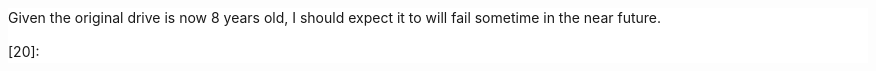 Given the original drive is now 8 years old,
I should expect it to will fail sometime in the near future.



[01]:https://www.youtube.com/watch?v=YNGUP1t8MYA
[02]:https://help.ubuntu.com/community/Smartmontools
[03]:https://gsmartcontrol.sourceforge.io/home/
[04]:https://www.youtube.com/watch?v=BDjxIHzSLPo
[05]:https://www.youtube.com/watch?v=hr57KHDgaFs
[06]:https://en.wikipedia.org/wiki/Standard_RAID_levels
[07]:https://www.howtoforge.com/community/threads/raid1-state-clean-degraded.66744/
[09]:https://www.securedatarecovery.com/blog/choosing-cmr-smr-technology-hard-drives
[10]:https://raid.wiki.kernel.org/index.php/A_guide_to_mdadm
[11]:https://en.wikipedia.org/wiki/Solid-state_drive
[12]:https://en.wikipedia.org/wiki/Serial_ATA
[13]:https://en.wikipedia.org/wiki/Hard_disk_drive
[14]:https://www.netdata.cloud/get-netdata/
[15]:https://www.youtube.com/watch?v=U-OCdTeZLac
[16]:
[17]:
[18]:
[19]:
[20]:
